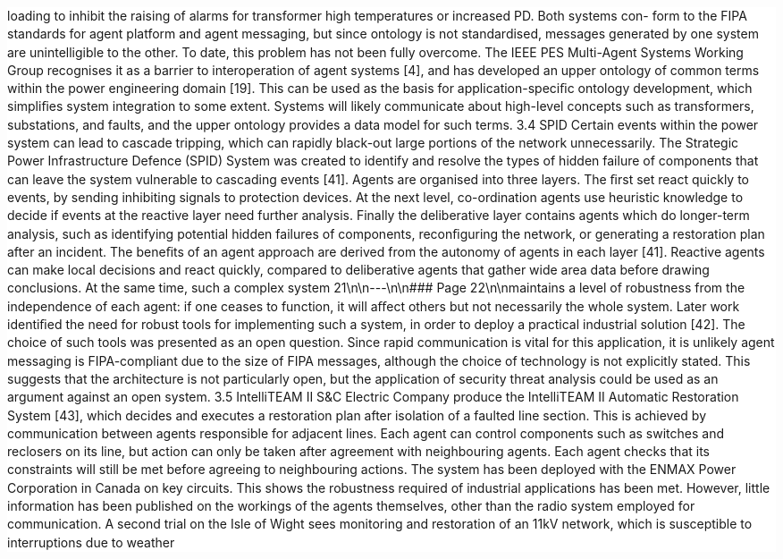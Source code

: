 loading to inhibit the raising of alarms for transformer high temperatures or increased PD. Both systems con- form to the FIPA standards for agent platform and agent messaging, but since ontology is not standardised, messages generated by one system are unintelligible to the other. To date, this problem has not been fully overcome. The IEEE PES Multi-Agent Systems Working Group recognises it as a barrier to interoperation of agent systems [4], and has developed an upper ontology of common terms within the power engineering domain [19]. This can be used as the basis for application-speciﬁc ontology development, which simpliﬁes system integration to some extent. Systems will likely communicate about high-level concepts such as transformers, substations, and faults, and the upper ontology provides a data model for such terms. 3.4 SPID Certain events within the power system can lead to cascade tripping, which can rapidly black-out large portions of the network unnecessarily. The Strategic Power Infrastructure Defence (SPID) System was created to identify and resolve the types of hidden failure of components that can leave the system vulnerable to cascading events [41]. Agents are organised into three layers. The ﬁrst set react quickly to events, by sending inhibiting signals to protection devices. At the next level, co-ordination agents use heuristic knowledge to decide if events at the reactive layer need further analysis. Finally the deliberative layer contains agents which do longer-term analysis, such as identifying potential hidden failures of components, reconﬁguring the network, or generating a restoration plan after an incident. The beneﬁts of an agent approach are derived from the autonomy of agents in each layer [41]. Reactive agents can make local decisions and react quickly, compared to deliberative agents that gather wide area data before drawing conclusions. At the same time, such a complex system 21\n\n---\n\n### Page 22\n\nmaintains a level of robustness from the independence of each agent: if one ceases to function, it will aﬀect others but not necessarily the whole system. Later work identiﬁed the need for robust tools for implementing such a system, in order to deploy a practical industrial solution [42]. The choice of such tools was presented as an open question. Since rapid communication is vital for this application, it is unlikely agent messaging is FIPA-compliant due to the size of FIPA messages, although the choice of technology is not explicitly stated. This suggests that the architecture is not particularly open, but the application of security threat analysis could be used as an argument against an open system. 3.5 IntelliTEAM II S&C Electric Company produce the IntelliTEAM II Automatic Restoration System [43], which decides and executes a restoration plan after isolation of a faulted line section. This is achieved by communication between agents responsible for adjacent lines. Each agent can control components such as switches and reclosers on its line, but action can only be taken after agreement with neighbouring agents. Each agent checks that its constraints will still be met before agreeing to neighbouring actions. The system has been deployed with the ENMAX Power Corporation in Canada on key circuits. This shows the robustness required of industrial applications has been met. However, little information has been published on the workings of the agents themselves, other than the radio system employed for communication. A second trial on the Isle of Wight sees monitoring and restoration of an 11kV network, which is susceptible to interruptions due to weather